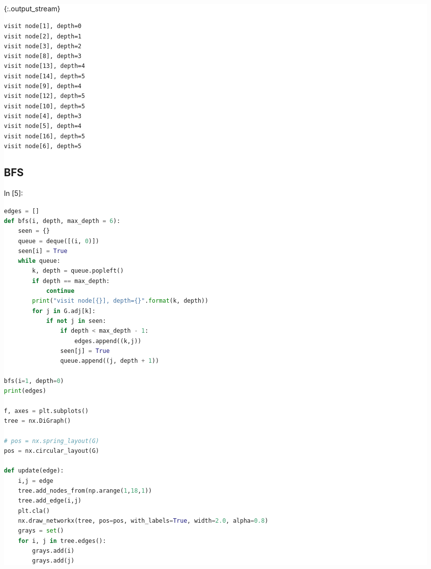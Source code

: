 </div>

{:.output_stream}

```
visit node[1], depth=0
visit node[2], depth=1
visit node[3], depth=2
visit node[8], depth=3
visit node[13], depth=4
visit node[14], depth=5
visit node[9], depth=4
visit node[12], depth=5
visit node[10], depth=5
visit node[4], depth=3
visit node[5], depth=4
visit node[16], depth=5
visit node[6], depth=5

```

## BFS

<div class="prompt input_prompt">
In&nbsp;[5]:
</div>

<div class="input_area" markdown="1">

```python
edges = []
def bfs(i, depth, max_depth = 6):
    seen = {}
    queue = deque([(i, 0)])
    seen[i] = True
    while queue:
        k, depth = queue.popleft()
        if depth == max_depth:
            continue
        print("visit node[{}], depth={}".format(k, depth))
        for j in G.adj[k]:
            if not j in seen:
                if depth < max_depth - 1:
                    edges.append((k,j))
                seen[j] = True
                queue.append((j, depth + 1))
                
bfs(i=1, depth=0)
print(edges)

f, axes = plt.subplots()
tree = nx.DiGraph()

# pos = nx.spring_layout(G)
pos = nx.circular_layout(G)

def update(edge):
    i,j = edge
    tree.add_nodes_from(np.arange(1,18,1))
    tree.add_edge(i,j)
    plt.cla()
    nx.draw_networkx(tree, pos=pos, with_labels=True, width=2.0, alpha=0.8)    
    grays = set()
    for i, j in tree.edges():
        grays.add(i)
        grays.add(j)
```